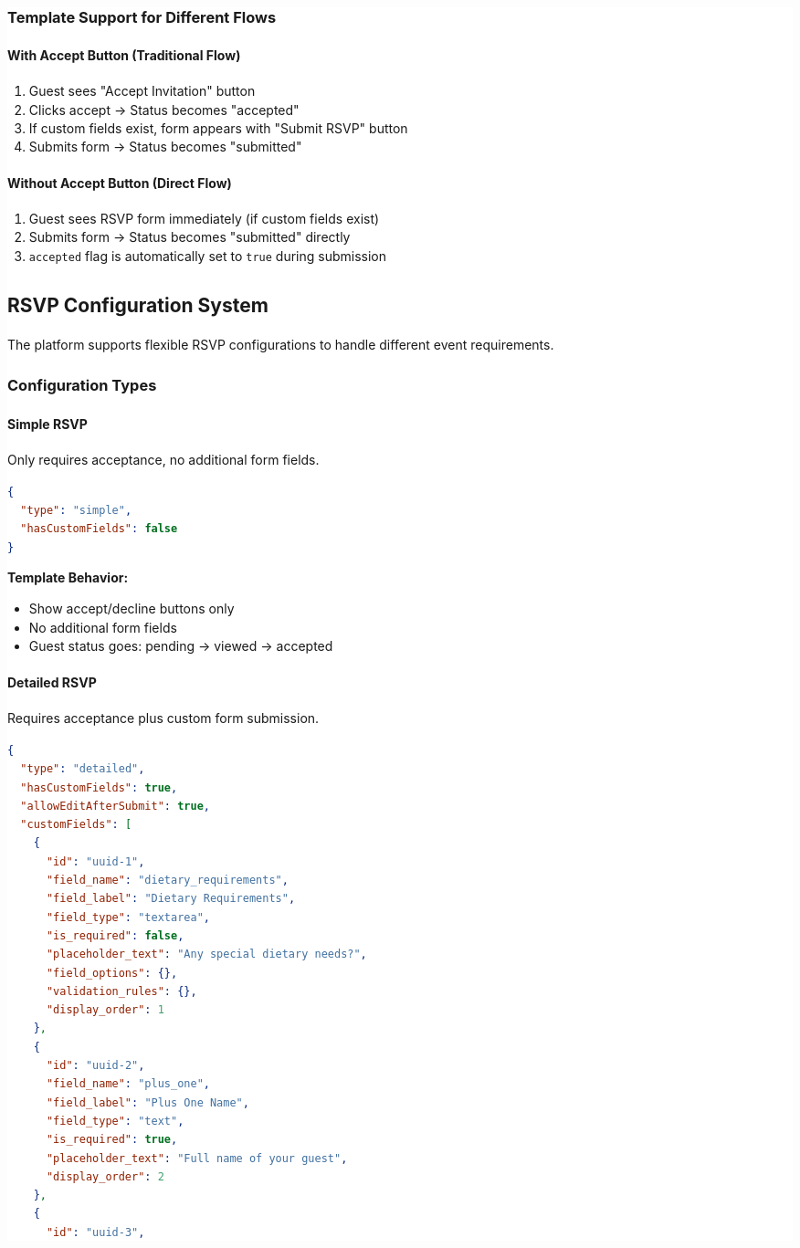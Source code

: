 ### Template Support for Different Flows

#### With Accept Button (Traditional Flow)
1. Guest sees "Accept Invitation" button
2. Clicks accept → Status becomes "accepted"
3. If custom fields exist, form appears with "Submit RSVP" button
4. Submits form → Status becomes "submitted"

#### Without Accept Button (Direct Flow)
1. Guest sees RSVP form immediately (if custom fields exist)
2. Submits form → Status becomes "submitted" directly
3. `accepted` flag is automatically set to `true` during submission

## RSVP Configuration System

The platform supports flexible RSVP configurations to handle different event requirements.

### Configuration Types

#### Simple RSVP
Only requires acceptance, no additional form fields.

```json
{
  "type": "simple",
  "hasCustomFields": false
}
```

**Template Behavior:**
- Show accept/decline buttons only
- No additional form fields
- Guest status goes: pending → viewed → accepted

#### Detailed RSVP
Requires acceptance plus custom form submission.

```json
{
  "type": "detailed",
  "hasCustomFields": true,
  "allowEditAfterSubmit": true,
  "customFields": [
    {
      "id": "uuid-1",
      "field_name": "dietary_requirements",
      "field_label": "Dietary Requirements",
      "field_type": "textarea",
      "is_required": false,
      "placeholder_text": "Any special dietary needs?",
      "field_options": {},
      "validation_rules": {},
      "display_order": 1
    },
    {
      "id": "uuid-2",
      "field_name": "plus_one",
      "field_label": "Plus One Name",
      "field_type": "text",
      "is_required": true,
      "placeholder_text": "Full name of your guest",
      "display_order": 2
    },
    {
      "id": "uuid-3",
```